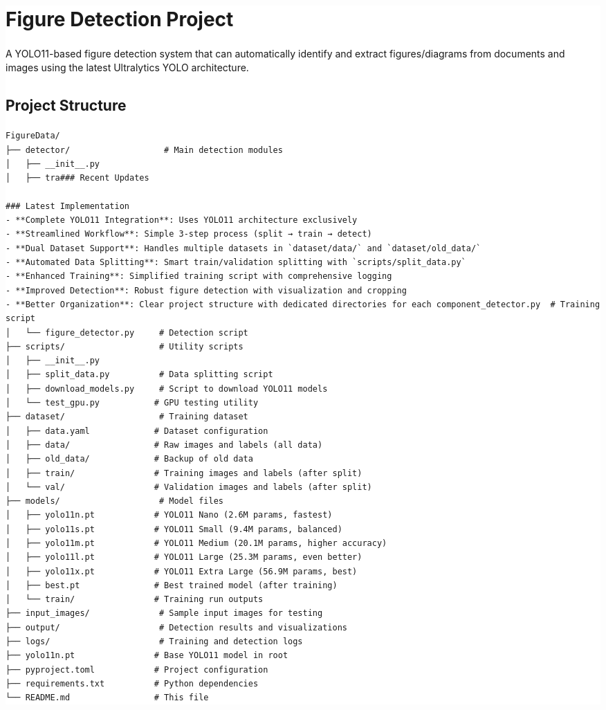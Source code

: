# Figure Detection Project

A YOLO11-based figure detection system that can automatically identify and extract figures/diagrams from documents and images using the latest Ultralytics YOLO architecture.

## Project Structure

```
FigureData/
├── detector/                   # Main detection modules
│   ├── __init__.py
│   ├── tra### Recent Updates

### Latest Implementation
- **Complete YOLO11 Integration**: Uses YOLO11 architecture exclusively
- **Streamlined Workflow**: Simple 3-step process (split → train → detect)
- **Dual Dataset Support**: Handles multiple datasets in `dataset/data/` and `dataset/old_data/`
- **Automated Data Splitting**: Smart train/validation splitting with `scripts/split_data.py`
- **Enhanced Training**: Simplified training script with comprehensive logging
- **Improved Detection**: Robust figure detection with visualization and cropping
- **Better Organization**: Clear project structure with dedicated directories for each component_detector.py  # Training script
│   └── figure_detector.py     # Detection script
├── scripts/                   # Utility scripts
│   ├── __init__.py
│   ├── split_data.py          # Data splitting script
│   ├── download_models.py     # Script to download YOLO11 models
│   └── test_gpu.py           # GPU testing utility
├── dataset/                   # Training dataset
│   ├── data.yaml             # Dataset configuration
│   ├── data/                 # Raw images and labels (all data)
│   ├── old_data/             # Backup of old data
│   ├── train/                # Training images and labels (after split)
│   └── val/                  # Validation images and labels (after split)
├── models/                    # Model files
│   ├── yolo11n.pt            # YOLO11 Nano (2.6M params, fastest)
│   ├── yolo11s.pt            # YOLO11 Small (9.4M params, balanced)
│   ├── yolo11m.pt            # YOLO11 Medium (20.1M params, higher accuracy)
│   ├── yolo11l.pt            # YOLO11 Large (25.3M params, even better)
│   ├── yolo11x.pt            # YOLO11 Extra Large (56.9M params, best)
│   ├── best.pt               # Best trained model (after training)
│   └── train/                # Training run outputs
├── input_images/              # Sample input images for testing
├── output/                    # Detection results and visualizations
├── logs/                      # Training and detection logs
├── yolo11n.pt                # Base YOLO11 model in root
├── pyproject.toml            # Project configuration
├── requirements.txt          # Python dependencies
└── README.md                 # This file
```

